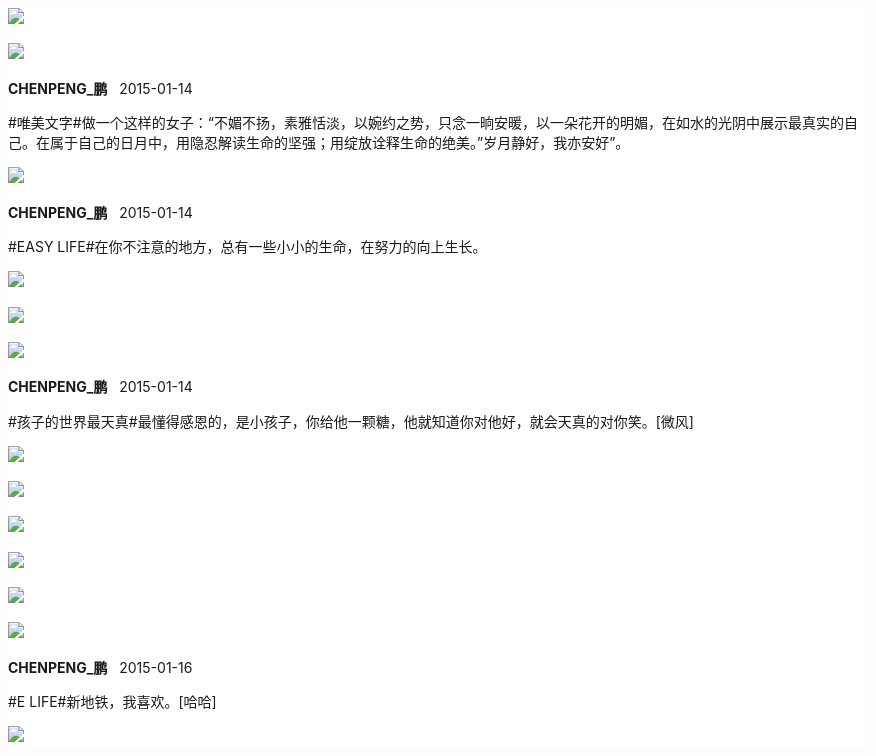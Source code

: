 ![](https://ww1.sinaimg.cn/large/eb734a7ajw1eo6ozmf9kvj218g0xctj5.jpg#)

![](https://ww3.sinaimg.cn/large/eb734a7ajw1eo6ozoykcij218g0xc190.jpg#)





**CHENPENG_鹏**   2015-01-14

#唯美文字#做一个这样的女子：“不媚不扬，素雅恬淡，以婉约之势，只念一晌安暖，以一朵花开的明媚，在如水的光阴中展示最真实的自己。在属于自己的日月中，用隐忍解读生命的坚强；用绽放诠释生命的绝美。”岁月静好，我亦安好”。 


![](https://ww1.sinaimg.cn/large/eb734a7ajw1eo9evgqdxej218g0xc793.jpg#)





**CHENPENG_鹏**   2015-01-14

#EASY LIFE#在你不注意的地方，总有一些小小的生命，在努力的向上生长。 


![](https://ww3.sinaimg.cn/large/eb734a7ajw1eo94f4uk40j218g0xcgt7.jpg#)

![](https://ww4.sinaimg.cn/large/eb734a7ajw1eo94f5l0yyj218g0xc466.jpg#)

![](https://ww1.sinaimg.cn/large/eb734a7ajw1eo94f8uzqlj218g0xcdpu.jpg#)





**CHENPENG_鹏**   2015-01-14

#孩子的世界最天真#最懂得感恩的，是小孩子，你给他一颗糖，他就知道你对他好，就会天真的对你笑。[微风] 


![](https://ww4.sinaimg.cn/large/eb734a7ajw1eo94955sz4j218g0xcjzo.jpg#)

![](https://ww4.sinaimg.cn/large/eb734a7ajw1eo94968gs2j218g0xcaj0.jpg#)

![](https://ww3.sinaimg.cn/large/eb734a7ajw1eo9498mn2jj218g0xcajn.jpg#)

![](https://ww2.sinaimg.cn/large/eb734a7ajw1eo9499v2lxj218g0xc7dq.jpg#)

![](https://ww4.sinaimg.cn/large/eb734a7ajw1eo949b025xj218g0xcqd4.jpg#)

![](https://ww1.sinaimg.cn/large/eb734a7ajw1eo949beglsj218g0xc0yl.jpg#)





**CHENPENG_鹏**   2015-01-16

#E LIFE#新地铁，我喜欢。[哈哈] 


![](https://ww2.sinaimg.cn/large/eb734a7ajw1eob7250uwzj218g0xcq7t.jpg#)
